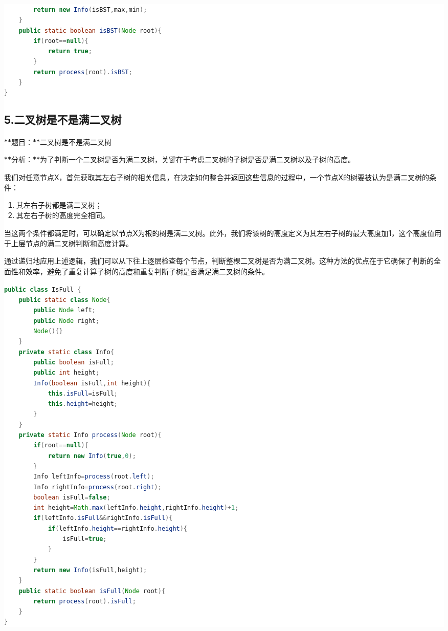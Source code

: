 ```java
        return new Info(isBST,max,min);
    }
    public static boolean isBST(Node root){
        if(root==null){
            return true;
        }
        return process(root).isBST;
    }
}
```

## 5.二叉树是不是满二叉树

**题目：**二叉树是不是满二叉树

**分析：**为了判断一个二叉树是否为满二叉树，关键在于考虑二叉树的子树是否是满二叉树以及子树的高度。

我们对任意节点X，首先获取其左右子树的相关信息，在决定如何整合并返回这些信息的过程中，一个节点X的树要被认为是满二叉树的条件：

1. 其左右子树都是满二叉树；
2. 其左右子树的高度完全相同。

当这两个条件都满足时，可以确定以节点X为根的树是满二叉树。此外，我们将该树的高度定义为其左右子树的最大高度加1，这个高度值用于上层节点的满二叉树判断和高度计算。

通过递归地应用上述逻辑，我们可以从下往上逐层检查每个节点，判断整棵二叉树是否为满二叉树。这种方法的优点在于它确保了判断的全面性和效率，避免了重复计算子树的高度和重复判断子树是否满足满二叉树的条件。

```java
public class IsFull {
    public static class Node{
        public Node left;
        public Node right;
        Node(){}
    }
    private static class Info{
        public boolean isFull;
        public int height;
        Info(boolean isFull,int height){
            this.isFull=isFull;
            this.height=height;
        }
    }
    private static Info process(Node root){
        if(root==null){
            return new Info(true,0);
        }
        Info leftInfo=process(root.left);
        Info rightInfo=process(root.right);
        boolean isFull=false;
        int height=Math.max(leftInfo.height,rightInfo.height)+1;
        if(leftInfo.isFull&&rightInfo.isFull){
            if(leftInfo.height==rightInfo.height){
                isFull=true;
            }
        }
        return new Info(isFull,height);
    }
    public static boolean isFull(Node root){
        return process(root).isFull;
    }
}
```
